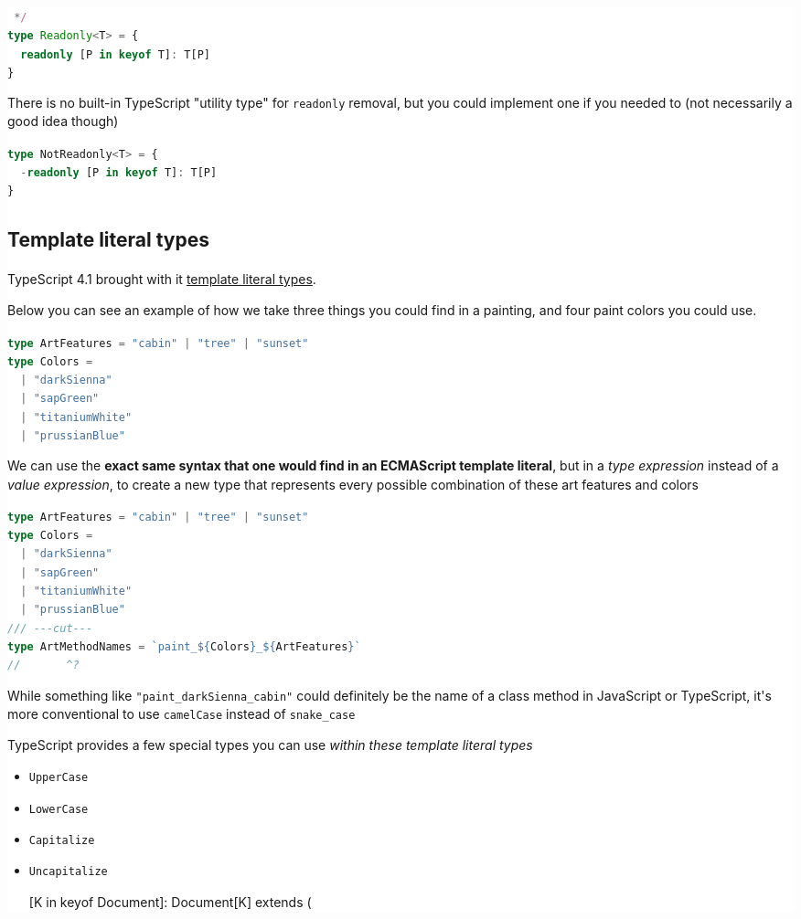 ```ts
 */
type Readonly<T> = {
  readonly [P in keyof T]: T[P]
}
```

There is no built-in TypeScript "utility type" for `readonly` removal,
but you could implement one if you needed to (not necessarily a good idea though)

```ts twoslash
type NotReadonly<T> = {
  -readonly [P in keyof T]: T[P]
}
```

## Template literal types

TypeScript 4.1 brought with it [template literal types](https://www.typescriptlang.org/docs/handbook/2/template-literal-types.html).

Below you can see an example of how we take three things you
could find in a painting, and four paint colors you could use.

```ts twoslash
type ArtFeatures = "cabin" | "tree" | "sunset"
type Colors =
  | "darkSienna"
  | "sapGreen"
  | "titaniumWhite"
  | "prussianBlue"
```

We can use the **exact same syntax that one would find in an ECMAScript template literal**,
but in a _type expression_ instead of a _value expression_, to create a new
type that represents every possible combination of these art features and colors

```ts twoslash
type ArtFeatures = "cabin" | "tree" | "sunset"
type Colors =
  | "darkSienna"
  | "sapGreen"
  | "titaniumWhite"
  | "prussianBlue"
/// ---cut---
type ArtMethodNames = `paint_${Colors}_${ArtFeatures}`
//       ^?
```

While something like `"paint_darkSienna_cabin"` could definitely be the
name of a class method in JavaScript or TypeScript, it's more conventional
to use `camelCase` instead of `snake_case`

TypeScript provides a few special types you can use _within these template literal types_

- `UpperCase`
- `LowerCase`
- `Capitalize`
- `Uncapitalize`


  [Key in KeyType]: ValueType
  [P in K]: T
  [Key in Keys]: Window[Key]
  [Key in Keys]: ValueType[Key]
  [P in K]: T[P]
  [Key in Keys]: ValueType[Key]
  [K in DocKeys]: Document[K]
  [K in keyof Document]: Document[K] extends (